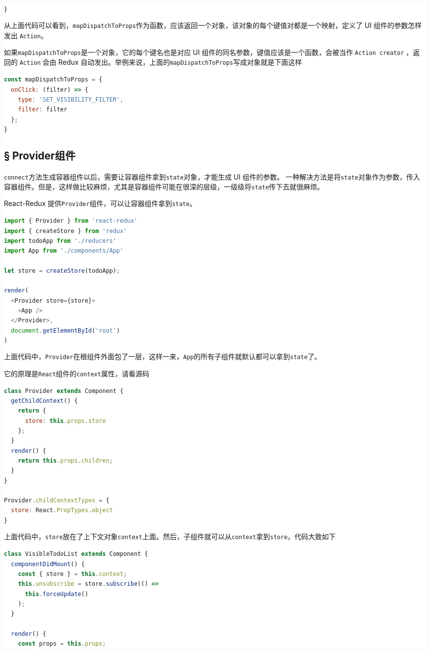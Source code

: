 ```js
}
```
从上面代码可以看到，`mapDispatchToProps`作为函数，应该返回一个对象，该对象的每个键值对都是一个映射，定义了 UI 组件的参数怎样发出 `Action`。

如果`mapDispatchToProps`是一个对象，它的每个键名也是对应 UI 组件的同名参数，键值应该是一个函数，会被当作 `Action creator` ，返回的 `Action` 会由 Redux 自动发出。举例来说，上面的`mapDispatchToProps`写成对象就是下面这样
```js
const mapDispatchToProps = {
  onClick: (filter) => {
    type: 'SET_VISIBILITY_FILTER',
    filter: filter
  };
}
```
## &sect; Provider组件
`connect`方法生成容器组件以后，需要让容器组件拿到`state`对象，才能生成 UI 组件的参数。
一种解决方法是将`state`对象作为参数，传入容器组件。但是，这样做比较麻烦，尤其是容器组件可能在很深的层级，一级级将`state`传下去就很麻烦。

React-Redux 提供`Provider`组件，可以让容器组件拿到`state`。
```js
import { Provider } from 'react-redux'
import { createStore } from 'redux'
import todoApp from './reducers'
import App from './components/App'

let store = createStore(todoApp);

render(
  <Provider store={store}>
    <App />
  </Provider>,
  document.getElementById('root')
)
```
上面代码中，`Provider`在根组件外面包了一层，这样一来，`App`的所有子组件就默认都可以拿到`state`了。

它的原理是`React`组件的`context`属性，请看源码
```js
class Provider extends Component {
  getChildContext() {
    return {
      store: this.props.store
    };
  }
  render() {
    return this.props.children;
  }
}

Provider.childContextTypes = {
  store: React.PropTypes.object
}
```
上面代码中，`store`放在了上下文对象`context`上面。然后，子组件就可以从`context`拿到`store`，代码大致如下
```js
class VisibleTodoList extends Component {
  componentDidMount() {
    const { store } = this.context;
    this.unsubscribe = store.subscribe(() =>
      this.forceUpdate()
    );
  }

  render() {
    const props = this.props;
```